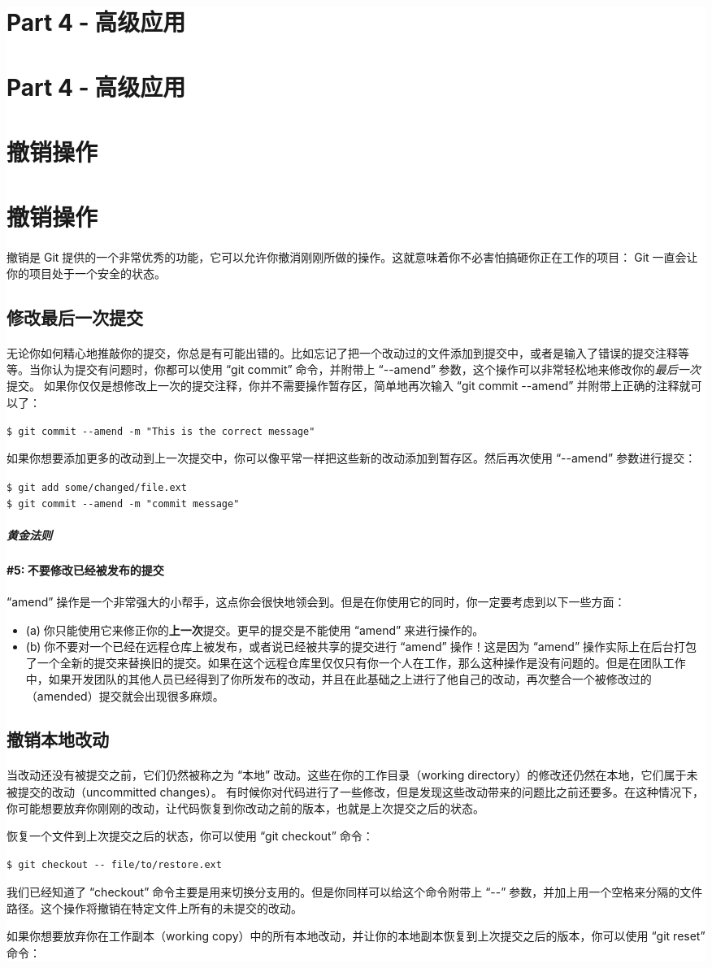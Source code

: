 # Part 4 - 高级应用

# Part 4 - 高级应用

# 撤销操作

# 撤销操作

撤销是 Git 提供的一个非常优秀的功能，它可以允许你撤消刚刚所做的操作。这就意味着你不必害怕搞砸你正在工作的项目： Git 一直会让你的项目处于一个安全的状态。

## 修改最后一次提交

无论你如何精心地推敲你的提交，你总是有可能出错的。比如忘记了把一个改动过的文件添加到提交中，或者是输入了错误的提交注释等等。当你认为提交有问题时，你都可以使用 “git commit” 命令，并附带上 “--amend” 参数，这个操作可以非常轻松地来修改你的*最后一次*提交。 如果你仅仅是想修改上一次的提交注释，你并不需要操作暂存区，简单地再次输入 “git commit --amend” 并附带上正确的注释就可以了：

```
$ git commit --amend -m "This is the correct message" 
```

如果你想要添加更多的改动到上一次提交中，你可以像平常一样把这些新的改动添加到暂存区。然后再次使用 “--amend” 参数进行提交：

```
$ git add some/changed/file.ext
$ git commit --amend -m "commit message" 
```

##### 黄金法则

#### #5: 不要修改已经被发布的提交

“amend” 操作是一个非常强大的小帮手，这点你会很快地领会到。但是在你使用它的同时，你一定要考虑到以下一些方面：

*   (a) 你只能使用它来修正你的**上一次**提交。更早的提交是不能使用 “amend” 来进行操作的。
*   (b) 你不要对一个已经在远程仓库上被发布，或者说已经被共享的提交进行 “amend” 操作！这是因为 “amend” 操作实际上在后台打包了一个全新的提交来替换旧的提交。如果在这个远程仓库里仅仅只有你一个人在工作，那么这种操作是没有问题的。但是在团队工作中，如果开发团队的其他人员已经得到了你所发布的改动，并且在此基础之上进行了他自己的改动，再次整合一个被修改过的（amended）提交就会出现很多麻烦。

## 撤销本地改动

当改动还没有被提交之前，它们仍然被称之为 “本地” 改动。这些在你的工作目录（working directory）的修改还仍然在本地，它们属于未被提交的改动（uncommitted changes）。 有时候你对代码进行了一些修改，但是发现这些改动带来的问题比之前还要多。在这种情况下，你可能想要放弃你刚刚的改动，让代码恢复到你改动之前的版本，也就是上次提交之后的状态。

恢复一个文件到上次提交之后的状态，你可以使用 “git checkout” 命令：

```
$ git checkout -- file/to/restore.ext 
```

我们已经知道了 “checkout” 命令主要是用来切换分支用的。但是你同样可以给这个命令附带上 “--” 参数，并加上用一个空格来分隔的文件路径。这个操作将撤销在特定文件上所有的未提交的改动。

如果你想要放弃你在工作副本（working copy）中的所有本地改动，并让你的本地副本恢复到上次提交之后的版本，你可以使用 “git reset” 命令：
